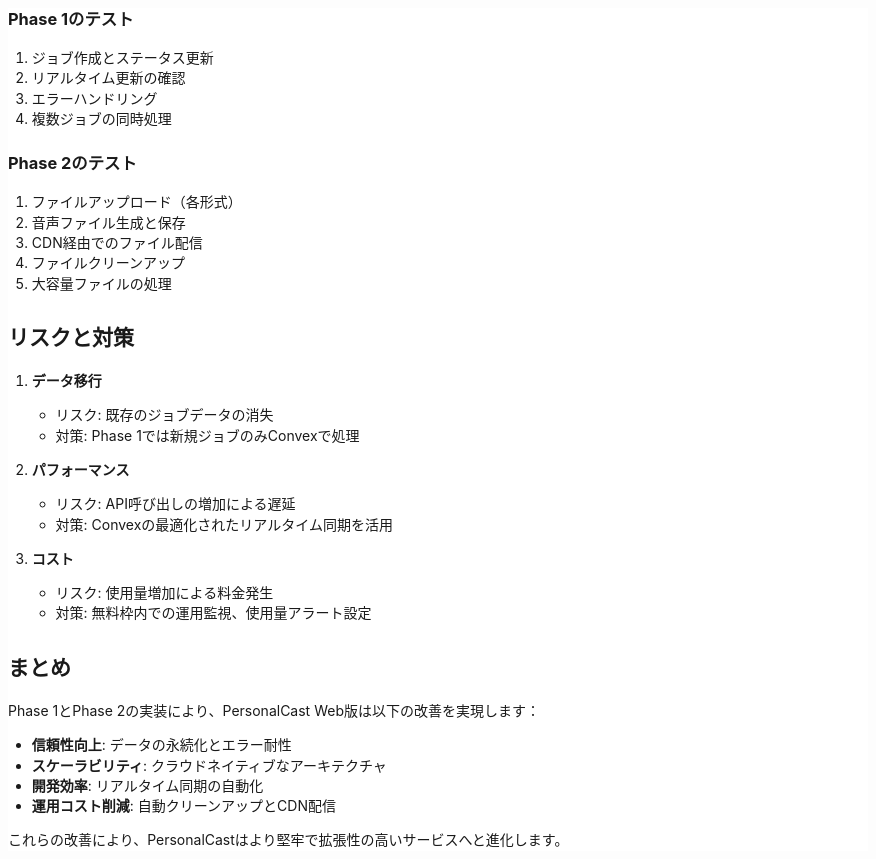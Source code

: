 ### Phase 1のテスト
1. ジョブ作成とステータス更新
2. リアルタイム更新の確認
3. エラーハンドリング
4. 複数ジョブの同時処理

### Phase 2のテスト
1. ファイルアップロード（各形式）
2. 音声ファイル生成と保存
3. CDN経由でのファイル配信
4. ファイルクリーンアップ
5. 大容量ファイルの処理

## リスクと対策

1. **データ移行**
   - リスク: 既存のジョブデータの消失
   - 対策: Phase 1では新規ジョブのみConvexで処理

2. **パフォーマンス**
   - リスク: API呼び出しの増加による遅延
   - 対策: Convexの最適化されたリアルタイム同期を活用

3. **コスト**
   - リスク: 使用量増加による料金発生
   - 対策: 無料枠内での運用監視、使用量アラート設定

## まとめ

Phase 1とPhase 2の実装により、PersonalCast Web版は以下の改善を実現します：

- **信頼性向上**: データの永続化とエラー耐性
- **スケーラビリティ**: クラウドネイティブなアーキテクチャ
- **開発効率**: リアルタイム同期の自動化
- **運用コスト削減**: 自動クリーンアップとCDN配信

これらの改善により、PersonalCastはより堅牢で拡張性の高いサービスへと進化します。